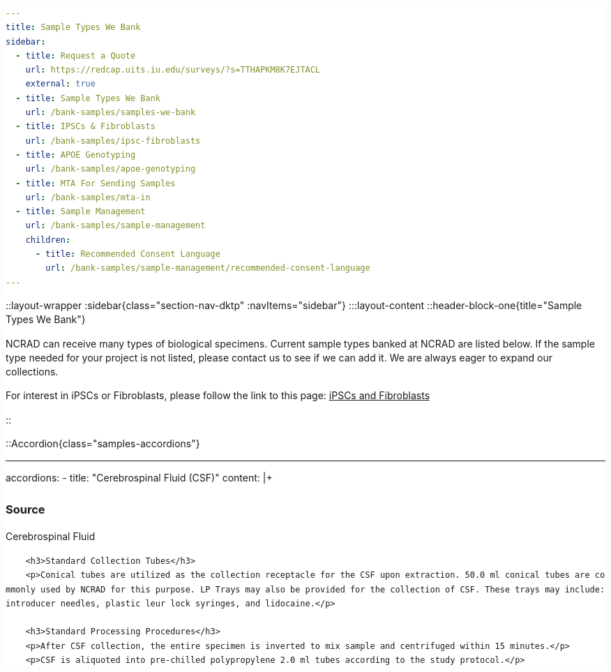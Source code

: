 ```yaml
---
title: Sample Types We Bank
sidebar:
  - title: Request a Quote
    url: https://redcap.uits.iu.edu/surveys/?s=TTHAPKM8K7EJTACL
    external: true
  - title: Sample Types We Bank
    url: /bank-samples/samples-we-bank
  - title: IPSCs & Fibroblasts
    url: /bank-samples/ipsc-fibroblasts
  - title: APOE Genotyping
    url: /bank-samples/apoe-genotyping
  - title: MTA For Sending Samples
    url: /bank-samples/mta-in
  - title: Sample Management
    url: /bank-samples/sample-management
    children:
      - title: Recommended Consent Language
        url: /bank-samples/sample-management/recommended-consent-language
---
```


::layout-wrapper
:sidebar{class="section-nav-dktp" :navItems="sidebar"}
:::layout-content
::header-block-one{title="Sample Types We Bank"}

  <p>NCRAD can receive many types of biological specimens. Current sample types banked at NCRAD are listed below. If the sample type needed for your project is not listed, please contact us to see if we can add it. We are always eager to expand our collections.</p>
  <p>For interest in iPSCs or Fibroblasts, please follow the link to this page: <a href="/bank-samples/ipsc-fibroblasts" class="link">iPSCs and Fibroblasts</a></p>
  ::

::Accordion{class="samples-accordions"}

---

accordions: - title: "Cerebrospinal Fluid (CSF)"
content: |+

<h3>Source</h3>
<p>Cerebrospinal Fluid</p>

        <h3>Standard Collection Tubes</h3>
        <p>Conical tubes are utilized as the collection receptacle for the CSF upon extraction. 50.0 ml conical tubes are commonly used by NCRAD for this purpose. LP Trays may also be provided for the collection of CSF. These trays may include: introducer needles, plastic leur lock syringes, and lidocaine.</p>

        <h3>Standard Processing Procedures</h3>
        <p>After CSF collection, the entire specimen is inverted to mix sample and centrifuged within 15 minutes.</p>
        <p>CSF is aliquoted into pre-chilled polypropylene 2.0 ml tubes according to the study protocol.</p>
